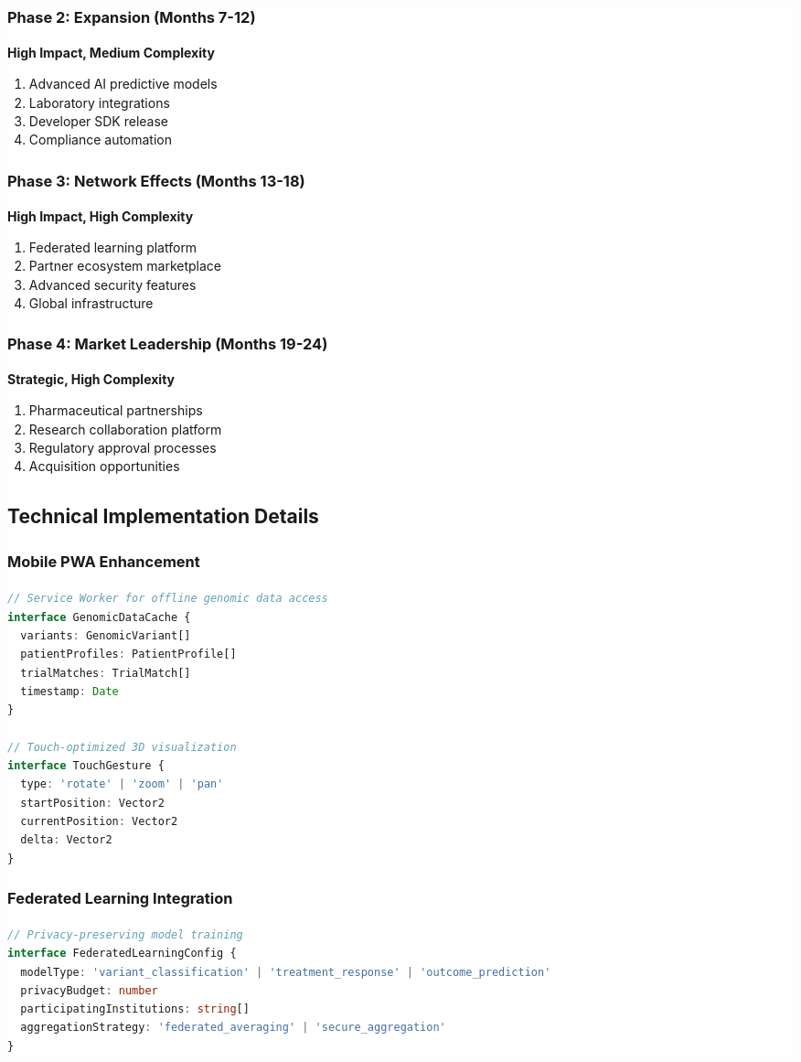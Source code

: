 ### Phase 2: Expansion (Months 7-12)
**High Impact, Medium Complexity**
1. Advanced AI predictive models
2. Laboratory integrations
3. Developer SDK release
4. Compliance automation

### Phase 3: Network Effects (Months 13-18)
**High Impact, High Complexity**
1. Federated learning platform
2. Partner ecosystem marketplace
3. Advanced security features
4. Global infrastructure

### Phase 4: Market Leadership (Months 19-24)
**Strategic, High Complexity**
1. Pharmaceutical partnerships
2. Research collaboration platform
3. Regulatory approval processes
4. Acquisition opportunities

## Technical Implementation Details

### Mobile PWA Enhancement
```typescript
// Service Worker for offline genomic data access
interface GenomicDataCache {
  variants: GenomicVariant[]
  patientProfiles: PatientProfile[]
  trialMatches: TrialMatch[]
  timestamp: Date
}

// Touch-optimized 3D visualization
interface TouchGesture {
  type: 'rotate' | 'zoom' | 'pan'
  startPosition: Vector2
  currentPosition: Vector2
  delta: Vector2
}
```

### Federated Learning Integration
```typescript
// Privacy-preserving model training
interface FederatedLearningConfig {
  modelType: 'variant_classification' | 'treatment_response' | 'outcome_prediction'
  privacyBudget: number
  participatingInstitutions: string[]
  aggregationStrategy: 'federated_averaging' | 'secure_aggregation'
}
```
